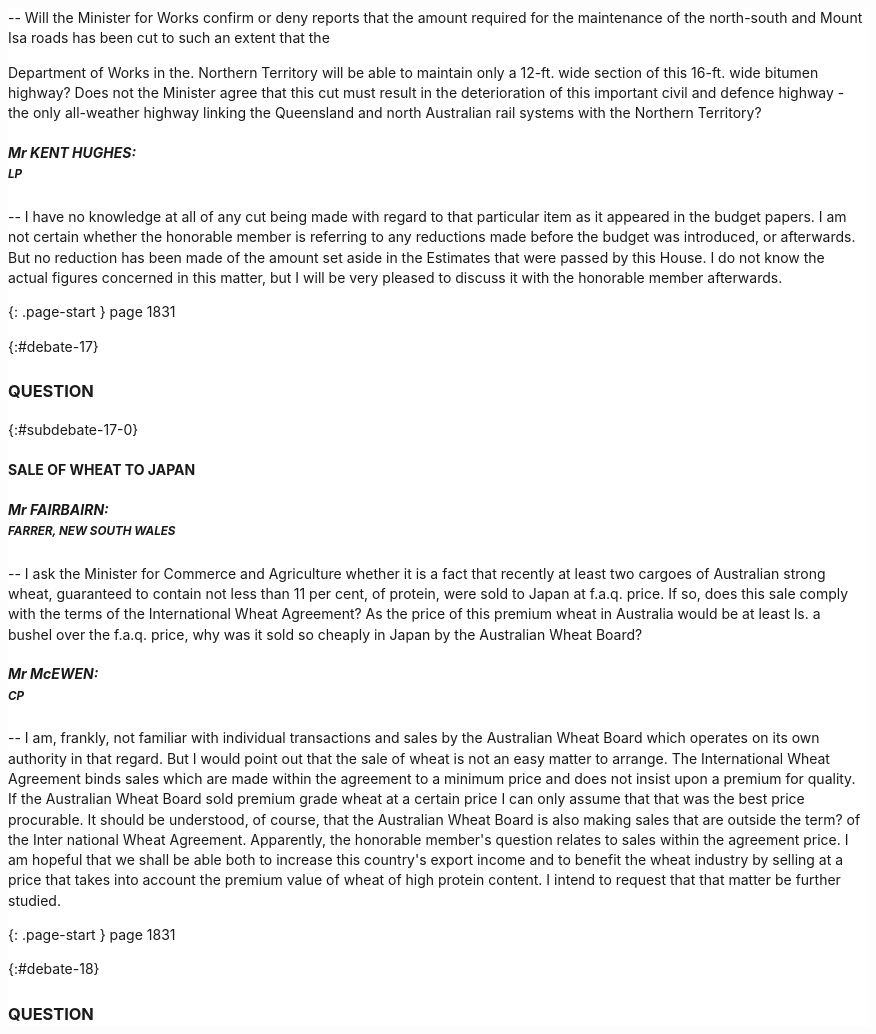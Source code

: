 -- Will the Minister for Works confirm or deny reports that the amount required for the maintenance of the north-south and Mount Isa roads has been cut to such an extent that the 

Department of Works in the. Northern Territory will be able to maintain only a 12-ft. wide section of this 16-ft. wide bitumen highway? Does not the Minister agree that this cut must result in the deterioration of this important civil and defence highway - the only all-weather highway linking the Queensland and north Australian rail systems with the Northern Territory? 

##### Mr KENT HUGHES:<br><small class="text-muted">LP</small>

-- I have no knowledge at all of any cut being made with regard to that particular item as it appeared in the budget papers. I am not certain whether the honorable member is referring to any reductions made before the budget was introduced, or afterwards. But no reduction has been made of the amount set aside in the Estimates that were passed by this House. I do not know the actual figures concerned in this matter, but I will be very pleased to discuss it with the honorable member afterwards. 

{: .page-start }
page 1831

{:#debate-17}
### QUESTION

{:#subdebate-17-0}
#### SALE OF WHEAT TO JAPAN

##### Mr FAIRBAIRN:<br><small class="text-muted">FARRER, NEW SOUTH WALES</small>

-- I ask the Minister for Commerce and Agriculture whether it is a fact that recently at least two cargoes of Australian strong wheat, guaranteed to contain not less than 11 per cent, of protein, were sold to Japan at f.a.q. price. If so, does this sale comply with the terms of the International Wheat Agreement? As the price of this premium wheat in Australia would be at least ls. a bushel over the f.a.q. price, why was it sold so cheaply in Japan by the Australian Wheat Board? 

##### Mr McEWEN:<br><small class="text-muted">CP</small>

-- I am, frankly, not familiar with individual transactions and sales by the Australian Wheat Board which operates on its own authority in that regard. But I would point out that the sale of wheat is not an easy matter to arrange. The International Wheat Agreement binds sales which are made within the agreement to a minimum price and does not insist upon a premium for quality. If the Australian Wheat Board sold premium grade wheat at a certain price I can only assume that that was the best price procurable. It should be understood, of course, that the Australian Wheat Board is also making sales that are outside the term? of the Inter national Wheat Agreement. Apparently, the honorable member's question relates to sales within the agreement price. I am hopeful that we shall be able both to increase this country's export income and to benefit the wheat industry by selling at a price that takes into account the premium value of wheat of high protein content. I intend to request that that matter be further studied. 

{: .page-start }
page 1831

{:#debate-18}
### QUESTION
